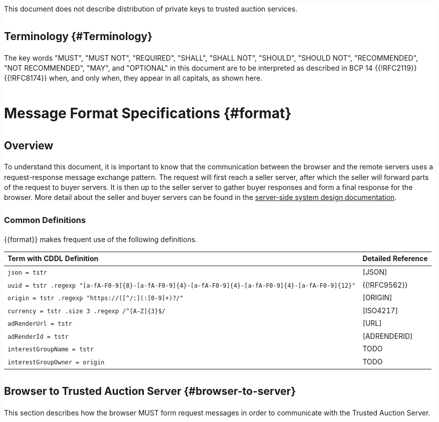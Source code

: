This document does not describe distribution of private keys to trusted auction
services.

## Terminology {#Terminology}

The key words "MUST", "MUST NOT", "REQUIRED", "SHALL", "SHALL
NOT", "SHOULD", "SHOULD NOT", "RECOMMENDED", "NOT RECOMMENDED",
"MAY", and "OPTIONAL" in this document are to be interpreted as
described in BCP 14 {{!RFC2119}} {{!RFC8174}} when, and only when, they
appear in all capitals, as shown here.

# Message Format Specifications {#format}

## Overview

To understand this document, it is important to know that the
communication between the browser and the remote servers uses a
request-response message exchange pattern. The request will first reach a seller server, after which
the seller will forward parts of the request to buyer servers. It is then up to the
seller server to gather buyer responses and form a final response for the browser. More detail
about the seller and buyer servers can be found in the [server-side system design documentation](https://github.com/privacysandbox/protected-auction-services-docs/blob/main/bidding_auction_services_system_design.md).

### Common Definitions

{{format}} makes frequent use of the following definitions.

| Term with CDDL Definition | Detailed Reference |
| :--- | :--- |
| `json = tstr` | [JSON] |
| `uuid = tstr .regexp "[a-fA-F0-9]{8}-[a-fA-F0-9]{4}-[a-fA-F0-9]{4}-[a-fA-F0-9]{4}-[a-fA-F0-9]{12}"` | {{!RFC9562}} |
| `origin = tstr .regexp "https://([^/:](:[0-9]+)?/"` | [ORIGIN] |
| `currency = tstr .size 3 .regexp /^[A-Z]{3}$/` | [ISO4217] |
| `adRenderUrl = tstr` | [URL] |
| `adRenderId = tstr` | [ADRENDERID] |
| `interestGroupName = tstr` | TODO |
| `interestGroupOwner = origin` | TODO |

## Browser to Trusted Auction Server {#browser-to-server}

This section describes how the browser MUST form request messages in
order to communicate with the Trusted Auction Server.
